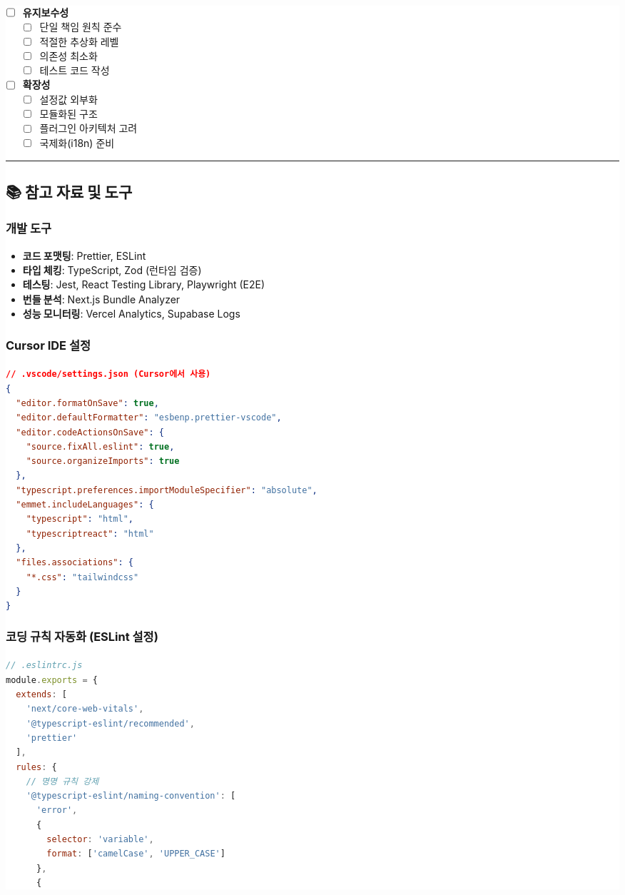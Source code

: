 - [ ] **유지보수성**
  - [ ] 단일 책임 원칙 준수
  - [ ] 적절한 추상화 레벨
  - [ ] 의존성 최소화
  - [ ] 테스트 코드 작성

- [ ] **확장성**
  - [ ] 설정값 외부화
  - [ ] 모듈화된 구조
  - [ ] 플러그인 아키텍처 고려
  - [ ] 국제화(i18n) 준비

---

## 📚 참고 자료 및 도구

### 개발 도구
- **코드 포맷팅**: Prettier, ESLint
- **타입 체킹**: TypeScript, Zod (런타임 검증)
- **테스팅**: Jest, React Testing Library, Playwright (E2E)
- **번들 분석**: Next.js Bundle Analyzer
- **성능 모니터링**: Vercel Analytics, Supabase Logs

### Cursor IDE 설정

```json
// .vscode/settings.json (Cursor에서 사용)
{
  "editor.formatOnSave": true,
  "editor.defaultFormatter": "esbenp.prettier-vscode",
  "editor.codeActionsOnSave": {
    "source.fixAll.eslint": true,
    "source.organizeImports": true
  },
  "typescript.preferences.importModuleSpecifier": "absolute",
  "emmet.includeLanguages": {
    "typescript": "html",
    "typescriptreact": "html"
  },
  "files.associations": {
    "*.css": "tailwindcss"
  }
}
```

### 코딩 규칙 자동화 (ESLint 설정)

```javascript
// .eslintrc.js
module.exports = {
  extends: [
    'next/core-web-vitals',
    '@typescript-eslint/recommended',
    'prettier'
  ],
  rules: {
    // 명명 규칙 강제
    '@typescript-eslint/naming-convention': [
      'error',
      {
        selector: 'variable',
        format: ['camelCase', 'UPPER_CASE']
      },
      {
```